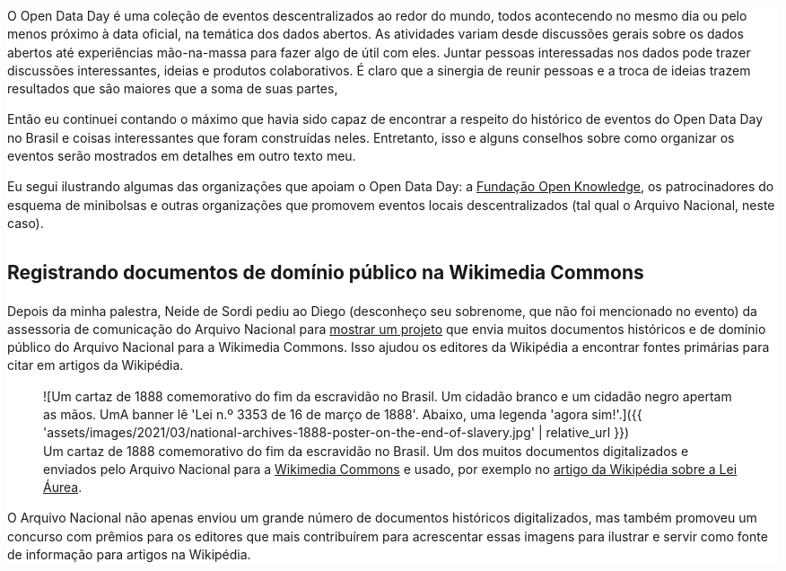 O Open Data Day é uma coleção de eventos descentralizados ao redor do
mundo, todos acontecendo no mesmo dia ou pelo menos próximo à data
oficial, na temática dos dados abertos. As atividades variam desde
discussões gerais sobre os dados abertos até experiências mão-na-massa
para fazer algo de útil com eles. Juntar pessoas interessadas nos dados
pode trazer discussões interessantes, ideias e produtos colaborativos.
É claro que a sinergia de reunir pessoas e a troca de ideias trazem
resultados que são maiores que a soma de suas partes,

Então eu continuei contando o máximo que havia sido capaz de encontrar a
respeito do histórico de eventos do Open Data Day no Brasil e coisas
interessantes que foram construídas neles. Entretanto, isso e alguns
conselhos sobre como organizar os eventos serão mostrados em detalhes em
outro texto meu.

Eu segui ilustrando algumas das organizações que apoiam o Open Data Day:
a
[Fundação Open Knowledge](https://okfn.org/), os patrocinadores do
esquema de minibolsas e outras organizações que promovem eventos locais
descentralizados
(tal qual o Arquivo Nacional, neste caso).

## Registrando documentos de domínio público na Wikimedia Commons

Depois da minha palestra, Neide de Sordi pediu ao Diego (desconheço seu
sobrenome, que não foi mencionado no evento) da assessoria de
comunicação do Arquivo Nacional para
[mostrar um projeto](https://youtu.be/-1mR2gz_4Hg?t=3388) que envia
muitos documentos históricos e de domínio público do Arquivo Nacional
para a Wikimedia Commons. Isso ajudou os editores da Wikipédia a
encontrar fontes primárias para citar em artigos da Wikipédia.

<figure markdown="1">
![Um cartaz de 1888 comemorativo do fim da escravidão no Brasil. Um cidadão branco e um cidadão negro apertam as mãos. UmA banner lê 'Lei n.º 3353 de 16 de março de 1888'. Abaixo, uma legenda 'agora sim!'.]({{ 'assets/images/2021/03/national-archives-1888-poster-on-the-end-of-slavery.jpg' | relative_url }})
<figcaption>Um cartaz de 1888 comemorativo do fim da escravidão no
Brasil. Um dos muitos documentos digitalizados e enviados pelo Arquivo
Nacional para a
<a target="_blank" href="https://commons.wikimedia.org/wiki/File:Cartaz_de_1888_comemorativo_a_Aboli%C3%A7%C3%A3o_da_Escravid%C3%A3o_no_Brasil.jpg">Wikimedia Commons</a>
e usado, por exemplo no
<a target="_blank" href="https://pt.wikipedia.org/wiki/Lei_%C3%81urea">artigo da Wikipédia sobre a Lei Áurea</a>.
</figcaption>
</figure>

O Arquivo Nacional não apenas enviou um grande número de documentos
históricos digitalizados, mas também promoveu um concurso com prêmios
para os editores que mais contribuírem para acrescentar essas imagens
para ilustrar e servir como fonte de informação para artigos na
Wikipédia.
